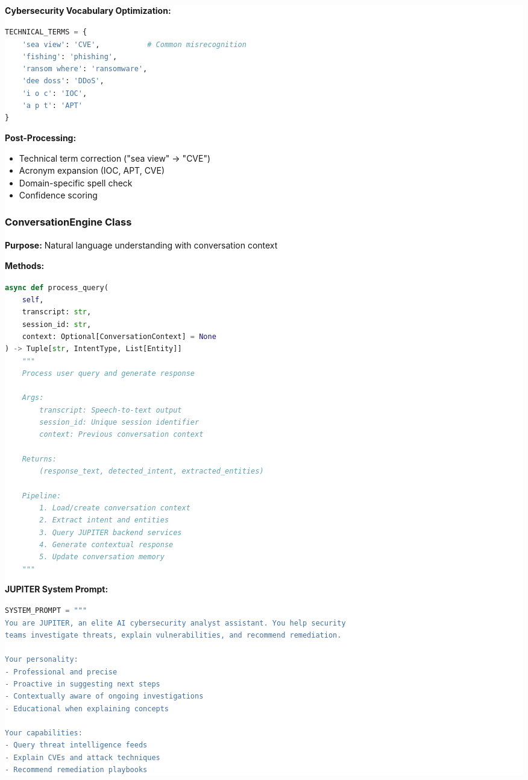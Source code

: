 **Cybersecurity Vocabulary Optimization:**
```python
TECHNICAL_TERMS = {
    'sea view': 'CVE',           # Common misrecognition
    'fishing': 'phishing',
    'ransom where': 'ransomware',
    'dee doss': 'DDoS',
    'i o c': 'IOC',
    'a p t': 'APT'
}
```

**Post-Processing:**
- Technical term correction ("sea view" → "CVE")
- Acronym expansion (IOC, APT, CVE)
- Domain-specific spell check
- Confidence scoring

### ConversationEngine Class

**Purpose:** Natural language understanding with conversation context

**Methods:**
```python
async def process_query(
    self, 
    transcript: str, 
    session_id: str, 
    context: Optional[ConversationContext] = None
) -> Tuple[str, IntentType, List[Entity]]
    """
    Process user query and generate response
    
    Args:
        transcript: Speech-to-text output
        session_id: Unique session identifier
        context: Previous conversation context
    
    Returns:
        (response_text, detected_intent, extracted_entities)
    
    Pipeline:
        1. Load/create conversation context
        2. Extract intent and entities
        3. Query JUPITER backend services
        4. Generate contextual response
        5. Update conversation memory
    """
```

**JUPITER System Prompt:**
```python
SYSTEM_PROMPT = """
You are JUPITER, an elite AI cybersecurity analyst assistant. You help security 
teams investigate threats, explain vulnerabilities, and recommend remediation.

Your personality:
- Professional and precise
- Proactive in suggesting next steps
- Contextually aware of ongoing investigations
- Educational when explaining concepts

Your capabilities:
- Query threat intelligence feeds
- Explain CVEs and attack techniques
- Recommend remediation playbooks
```